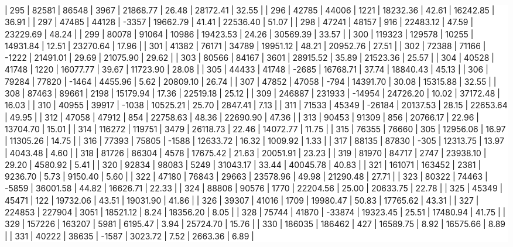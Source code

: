 | 295 | 82581 | 86548 | 3967 | 21868.77 | 26.48 | 28172.41 | 32.55 |
| 296 | 42785 | 44006 | 1221 | 18232.36 | 42.61 | 16242.85 | 36.91 |
| 297 | 47485 | 44128 | -3357 | 19662.79 | 41.41 | 22536.40 | 51.07 |
| 298 | 47241 | 48157 | 916 | 22483.12 | 47.59 | 23229.69 | 48.24 |
| 299 | 80078 | 91064 | 10986 | 19423.53 | 24.26 | 30569.39 | 33.57 |
| 300 | 119323 | 129578 | 10255 | 14931.84 | 12.51 | 23270.64 | 17.96 |
| 301 | 41382 | 76171 | 34789 | 19951.12 | 48.21 | 20952.76 | 27.51 |
| 302 | 72388 | 71166 | -1222 | 21491.01 | 29.69 | 21075.90 | 29.62 |
| 303 | 80566 | 84167 | 3601 | 28915.52 | 35.89 | 21523.36 | 25.57 |
| 304 | 40528 | 41748 | 1220 | 16077.77 | 39.67 | 11723.90 | 28.08 |
| 305 | 44433 | 41748 | -2685 | 16768.71 | 37.74 | 18840.43 | 45.13 |
| 306 | 79284 | 77820 | -1464 | 4455.96 | 5.62 | 20809.10 | 26.74 |
| 307 | 47852 | 47058 | -794 | 14391.70 | 30.08 | 15315.88 | 32.55 |
| 308 | 87463 | 89661 | 2198 | 15179.94 | 17.36 | 22519.18 | 25.12 |
| 309 | 246887 | 231933 | -14954 | 24726.20 | 10.02 | 37172.48 | 16.03 |
| 310 | 40955 | 39917 | -1038 | 10525.21 | 25.70 | 2847.41 | 7.13 |
| 311 | 71533 | 45349 | -26184 | 20137.53 | 28.15 | 22653.64 | 49.95 |
| 312 | 47058 | 47912 | 854 | 22758.63 | 48.36 | 22690.90 | 47.36 |
| 313 | 90453 | 91309 | 856 | 20766.17 | 22.96 | 13704.70 | 15.01 |
| 314 | 116272 | 119751 | 3479 | 26118.73 | 22.46 | 14072.77 | 11.75 |
| 315 | 76355 | 76660 | 305 | 12956.06 | 16.97 | 11305.26 | 14.75 |
| 316 | 77393 | 75805 | -1588 | 12633.72 | 16.32 | 1009.92 | 1.33 |
| 317 | 88135 | 87830 | -305 | 12313.75 | 13.97 | 4043.48 | 4.60 |
| 318 | 81726 | 86304 | 4578 | 17675.42 | 21.63 | 20051.91 | 23.23 |
| 319 | 81970 | 84717 | 2747 | 23938.10 | 29.20 | 4580.92 | 5.41 |
| 320 | 92834 | 98083 | 5249 | 31043.17 | 33.44 | 40045.78 | 40.83 |
| 321 | 161071 | 163452 | 2381 | 9236.70 | 5.73 | 9150.40 | 5.60 |
| 322 | 47180 | 76843 | 29663 | 23578.96 | 49.98 | 21290.48 | 27.71 |
| 323 | 80322 | 74463 | -5859 | 36001.58 | 44.82 | 16626.71 | 22.33 |
| 324 | 88806 | 90576 | 1770 | 22204.56 | 25.00 | 20633.75 | 22.78 |
| 325 | 45349 | 45471 | 122 | 19732.06 | 43.51 | 19031.90 | 41.86 |
| 326 | 39307 | 41016 | 1709 | 19980.47 | 50.83 | 17765.62 | 43.31 |
| 327 | 224853 | 227904 | 3051 | 18521.12 | 8.24 | 18356.20 | 8.05 |
| 328 | 75744 | 41870 | -33874 | 19323.45 | 25.51 | 17480.94 | 41.75 |
| 329 | 157226 | 163207 | 5981 | 6195.47 | 3.94 | 25724.70 | 15.76 |
| 330 | 186035 | 186462 | 427 | 16589.75 | 8.92 | 16575.66 | 8.89 |
| 331 | 40222 | 38635 | -1587 | 3023.72 | 7.52 | 2663.36 | 6.89 |